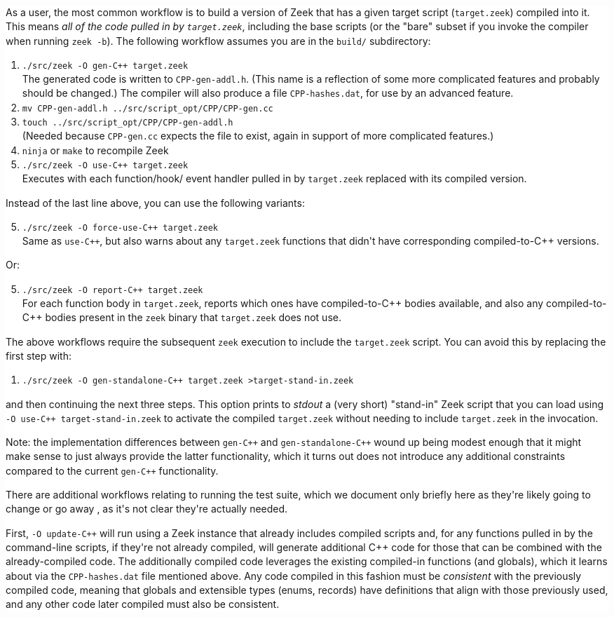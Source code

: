 As a user, the most common workflow is to build a version of Zeek that
has a given target script (`target.zeek`) compiled into it.  This means
_all of the code pulled in by `target.zeek`_, including the base scripts
(or the "bare" subset if you invoke the compiler when running `zeek -b`).
The following workflow assumes you are in the `build/` subdirectory:

1. `./src/zeek -O gen-C++ target.zeek`  
The generated code is written to
`CPP-gen-addl.h`.  (This name is a reflection of some more complicated
features and probably should be changed.)  The compiler will also produce
a file `CPP-hashes.dat`, for use by an advanced feature.
2. `mv CPP-gen-addl.h ../src/script_opt/CPP/CPP-gen.cc`
3. `touch ../src/script_opt/CPP/CPP-gen-addl.h`  
(Needed because `CPP-gen.cc`
expects the file to exist, again in support of more complicated features.)
4. `ninja` or `make` to recompile Zeek
5. `./src/zeek -O use-C++ target.zeek`  
Executes with each function/hook/
event handler pulled in by `target.zeek` replaced with its compiled version.

Instead of the last line above, you can use the following variants:

5. `./src/zeek -O force-use-C++ target.zeek`  
Same as `use-C++`, but also
warns about any `target.zeek` functions that didn't have corresponding
compiled-to-C++ versions.

Or:

5. `./src/zeek -O report-C++ target.zeek`  
For each function body in
`target.zeek`, reports which ones have compiled-to-C++ bodies available,
and also any compiled-to-C++ bodies present in the `zeek` binary that
`target.zeek` does not use.

The above workflows require the subsequent `zeek` execution to include
the `target.zeek` script.  You can avoid this by replacing the first step with:

1. `./src/zeek -O gen-standalone-C++ target.zeek >target-stand-in.zeek`

and then continuing the next three steps.  This option prints to _stdout_ a 
(very short) "stand-in" Zeek script that you can load using
`-O use-C++ target-stand-in.zeek` to activate the compiled `target.zeek`
without needing to include `target.zeek` in the invocation.

Note: the implementation differences between `gen-C++` and `gen-standalone-C++`
wound up being modest enough that it might make sense to just always provide
the latter functionality, which it turns out does not introduce any
additional constraints compared to the current `gen-C++` functionality.

There are additional workflows relating to running the test suite, which
we document only briefly here as they're likely going to change or go away
, as it's not clear they're actually needed.

First, `-O update-C++` will run using a Zeek instance that already includes
compiled scripts and, for any functions pulled in by the command-line scripts,
if they're not already compiled, will generate additional C++ code for
those that can be combined with the already-compiled code.  The
additionally compiled code leverages the existing compiled-in functions
(and globals), which it learns about via the `CPP-hashes.dat` file mentioned
above.  Any code compiled in this fashion must be _consistent_ with the
previously compiled code, meaning that globals and extensible types (enums,
records) have definitions that align with those previously used, and any
other code later compiled must also be consistent.
